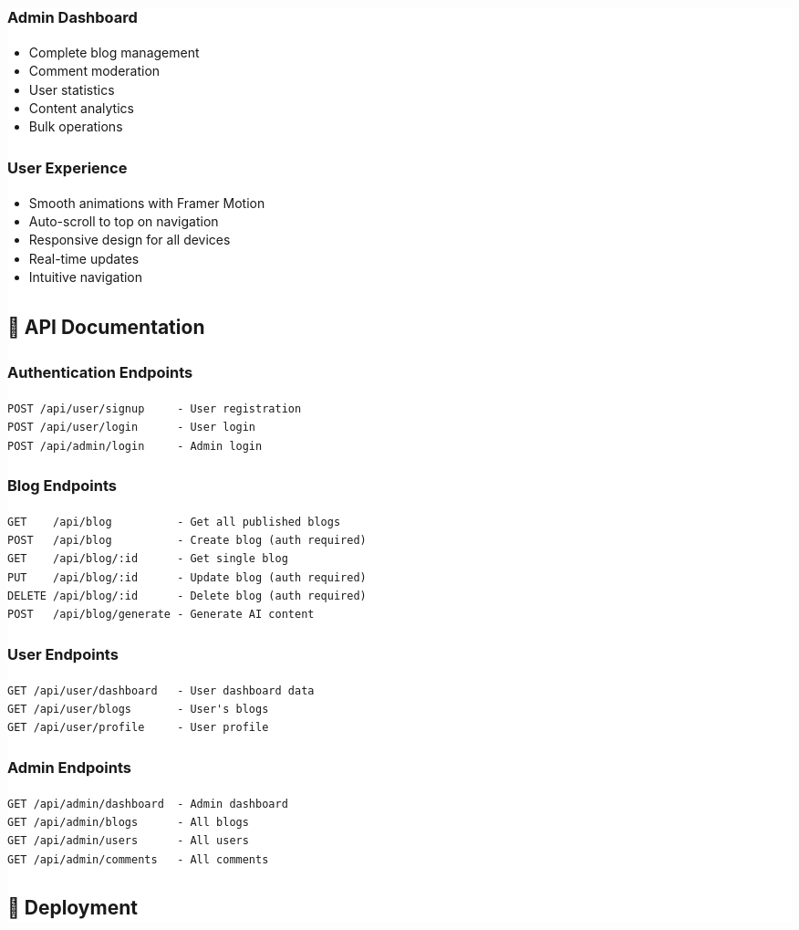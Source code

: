 ### Admin Dashboard
- Complete blog management
- Comment moderation
- User statistics
- Content analytics
- Bulk operations

### User Experience
- Smooth animations with Framer Motion
- Auto-scroll to top on navigation
- Responsive design for all devices
- Real-time updates
- Intuitive navigation

## 🔧 API Documentation

### Authentication Endpoints
```
POST /api/user/signup     - User registration
POST /api/user/login      - User login
POST /api/admin/login     - Admin login
```

### Blog Endpoints
```
GET    /api/blog          - Get all published blogs
POST   /api/blog          - Create blog (auth required)
GET    /api/blog/:id      - Get single blog
PUT    /api/blog/:id      - Update blog (auth required)
DELETE /api/blog/:id      - Delete blog (auth required)
POST   /api/blog/generate - Generate AI content
```

### User Endpoints
```
GET /api/user/dashboard   - User dashboard data
GET /api/user/blogs       - User's blogs
GET /api/user/profile     - User profile
```

### Admin Endpoints
```
GET /api/admin/dashboard  - Admin dashboard
GET /api/admin/blogs      - All blogs
GET /api/admin/users      - All users
GET /api/admin/comments   - All comments
```

## 🚀 Deployment

